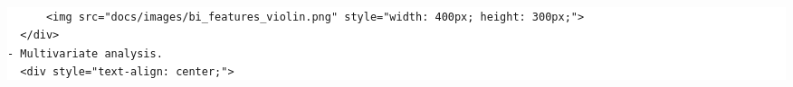          <img src="docs/images/bi_features_violin.png" style="width: 400px; height: 300px;">
      </div>
    - Multivariate analysis.
      <div style="text-align: center;">
